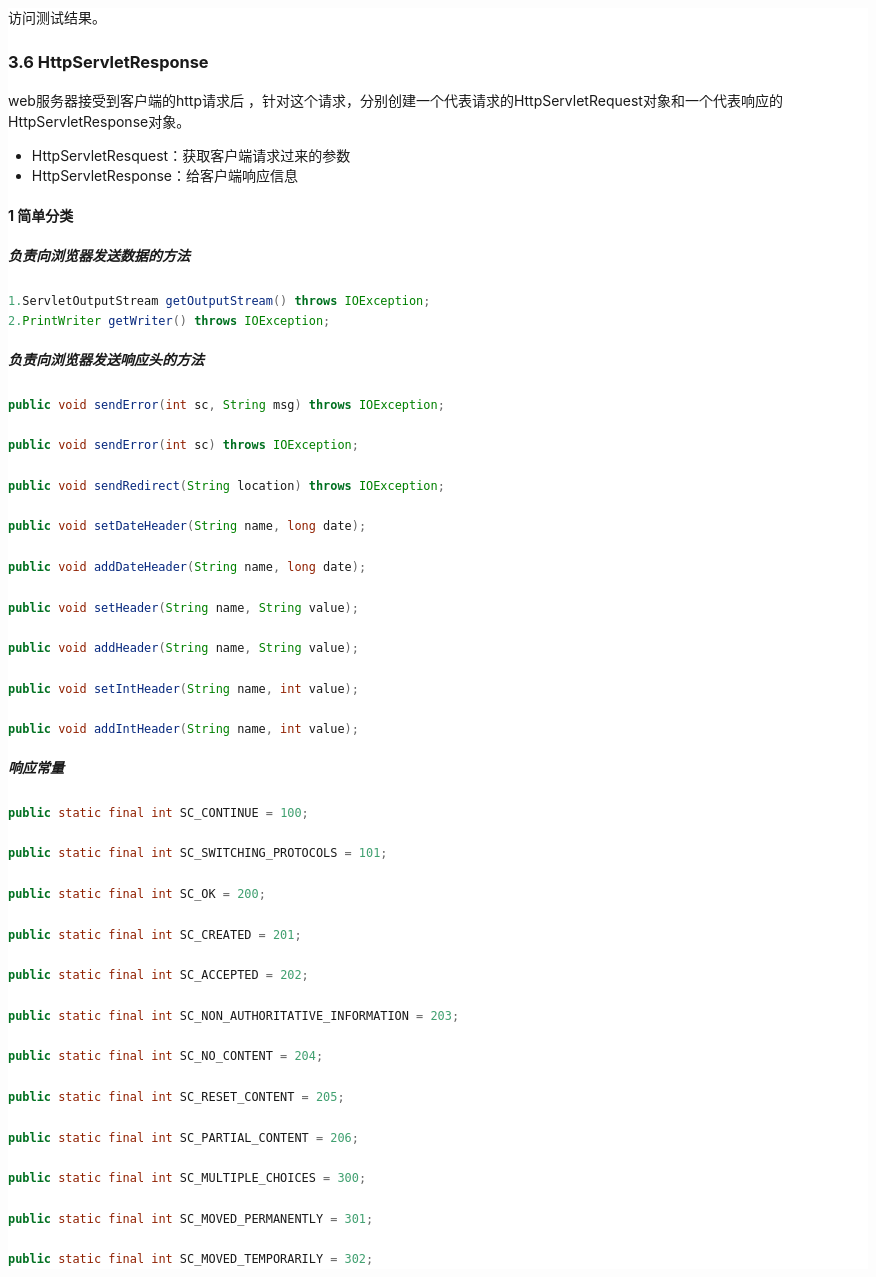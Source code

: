 访问测试结果。

### 3.6 HttpServletResponse

web服务器接受到客户端的http请求后 ，针对这个请求，分别创建一个代表请求的HttpServletRequest对象和一个代表响应的HttpServletResponse对象。

- HttpServletResquest：获取客户端请求过来的参数
- HttpServletResponse：给客户端响应信息

#### 1 简单分类

##### 负责向浏览器发送数据的方法

```java
1.ServletOutputStream getOutputStream() throws IOException;
2.PrintWriter getWriter() throws IOException;
```

##### 负责向浏览器发送响应头的方法

```java
public void sendError(int sc, String msg) throws IOException;

public void sendError(int sc) throws IOException;

public void sendRedirect(String location) throws IOException;

public void setDateHeader(String name, long date);

public void addDateHeader(String name, long date);

public void setHeader(String name, String value);

public void addHeader(String name, String value);

public void setIntHeader(String name, int value);

public void addIntHeader(String name, int value);
```

##### 响应常量

```java
public static final int SC_CONTINUE = 100;

public static final int SC_SWITCHING_PROTOCOLS = 101;

public static final int SC_OK = 200;

public static final int SC_CREATED = 201;

public static final int SC_ACCEPTED = 202;

public static final int SC_NON_AUTHORITATIVE_INFORMATION = 203;

public static final int SC_NO_CONTENT = 204;

public static final int SC_RESET_CONTENT = 205;

public static final int SC_PARTIAL_CONTENT = 206;

public static final int SC_MULTIPLE_CHOICES = 300;

public static final int SC_MOVED_PERMANENTLY = 301;

public static final int SC_MOVED_TEMPORARILY = 302;

```